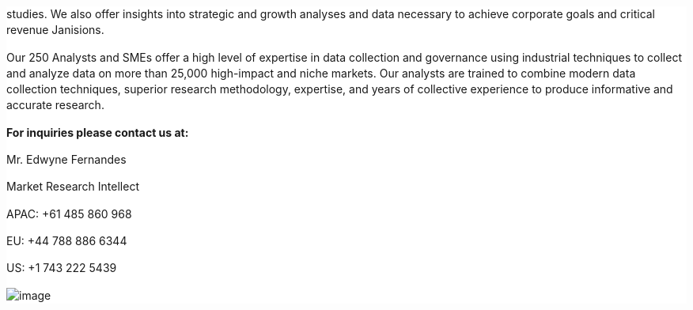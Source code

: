 studies.&nbsp;</span>We also offer insights into strategic and growth analyses and data necessary to achieve corporate goals and critical revenue Janisions.</p><p><span class="">Our 250 Analysts and SMEs offer a high level of expertise in data collection and governance using industrial techniques to collect and analyze data on more than 25,000 high-impact and niche markets. Our analysts are trained to combine modern data collection techniques, superior research methodology, expertise, and years of collective experience to produce informative and accurate research.</span></p><p><strong>For inquiries please contact us at:</strong></p><p>Mr. Edwyne Fernandes</p><p>Market Research Intellect</p><p>APAC: +61 485 860 968</p><p>EU: +44 788 886 6344</p><p>US: +1 743 222 5439</p>
![image](https://github.com/user-attachments/assets/d3af6536-a488-458f-b673-c1d540f6b567)
